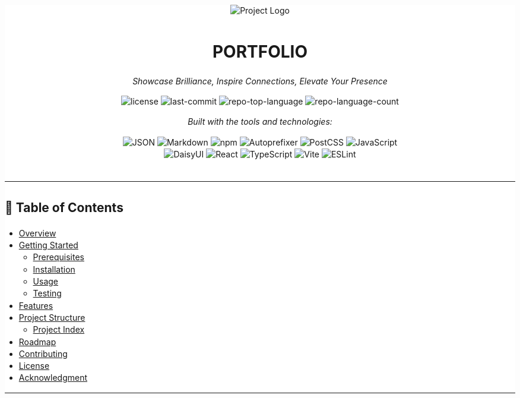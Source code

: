 <div id="top">


<div align="center">

<img src="Portfolio.png" width="30%" style="position: relative; top: 0; right: 0;" alt="Project Logo"/>

# PORTFOLIO

<em>Showcase Brilliance, Inspire Connections, Elevate Your Presence</em>


<img src="https://img.shields.io/github/license/ianesteves0124/Portfolio?style=flat&logo=opensourceinitiative&logoColor=white&color=0080ff" alt="license">
<img src="https://img.shields.io/github/last-commit/ianesteves0124/Portfolio?style=flat&logo=git&logoColor=white&color=0080ff" alt="last-commit">
<img src="https://img.shields.io/github/languages/top/ianesteves0124/Portfolio?style=flat&color=0080ff" alt="repo-top-language">
<img src="https://img.shields.io/github/languages/count/ianesteves0124/Portfolio?style=flat&color=0080ff" alt="repo-language-count">

<em>Built with the tools and technologies:</em>

<img src="https://img.shields.io/badge/JSON-000000.svg?style=flat&logo=JSON&logoColor=white" alt="JSON">
<img src="https://img.shields.io/badge/Markdown-000000.svg?style=flat&logo=Markdown&logoColor=white" alt="Markdown">
<img src="https://img.shields.io/badge/npm-CB3837.svg?style=flat&logo=npm&logoColor=white" alt="npm">
<img src="https://img.shields.io/badge/Autoprefixer-DD3735.svg?style=flat&logo=Autoprefixer&logoColor=white" alt="Autoprefixer">
<img src="https://img.shields.io/badge/PostCSS-DD3A0A.svg?style=flat&logo=PostCSS&logoColor=white" alt="PostCSS">
<img src="https://img.shields.io/badge/JavaScript-F7DF1E.svg?style=flat&logo=JavaScript&logoColor=black" alt="JavaScript">
<br>
<img src="https://img.shields.io/badge/DaisyUI-1AD1A5.svg?style=flat&logo=DaisyUI&logoColor=white" alt="DaisyUI">
<img src="https://img.shields.io/badge/React-61DAFB.svg?style=flat&logo=React&logoColor=black" alt="React">
<img src="https://img.shields.io/badge/TypeScript-3178C6.svg?style=flat&logo=TypeScript&logoColor=white" alt="TypeScript">
<img src="https://img.shields.io/badge/Vite-646CFF.svg?style=flat&logo=Vite&logoColor=white" alt="Vite">
<img src="https://img.shields.io/badge/ESLint-4B32C3.svg?style=flat&logo=ESLint&logoColor=white" alt="ESLint">

</div>
<br>

---

## 📄 Table of Contents

- [Overview](#-overview)
- [Getting Started](#-getting-started)
    - [Prerequisites](#-prerequisites)
    - [Installation](#-installation)
    - [Usage](#-usage)
    - [Testing](#-testing)
- [Features](#-features)
- [Project Structure](#-project-structure)
    - [Project Index](#-project-index)
- [Roadmap](#-roadmap)
- [Contributing](#-contributing)
- [License](#-license)
- [Acknowledgment](#-acknowledgment)

---